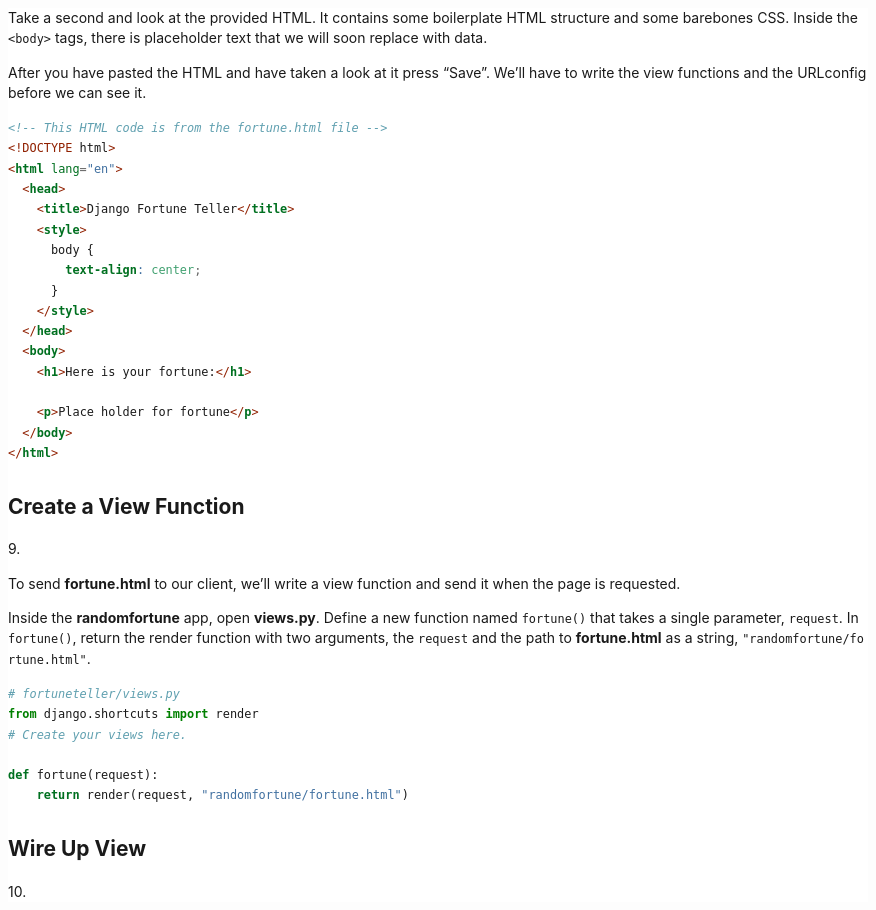 Take a second and look at the provided HTML. It contains some
boilerplate HTML structure and some barebones CSS. Inside the `<body>`
tags, there is placeholder text that we will soon replace with data.

After you have pasted the HTML and have taken a look at it press “Save”.
We’ll have to write the view functions and the URLconfig before we can
see it.

```html
<!-- This HTML code is from the fortune.html file -->
<!DOCTYPE html>
<html lang="en">
  <head>
    <title>Django Fortune Teller</title>
    <style>
      body {
        text-align: center;
      }
    </style>
  </head>
  <body>
    <h1>Here is your fortune:</h1>

    <p>Place holder for fortune</p>
  </body>
</html>
```

## Create a View Function

9\.

To send **fortune.html** to our client, we’ll write a view function and
send it when the page is requested.

Inside the **randomfortune** app, open **views.py**. Define a new
function named `fortune()` that takes a single parameter, `request`. In
`fortune()`, return the render function with two arguments, the
`request` and the path to **fortune.html** as a string,
`"randomfortune/fortune.html"`.

```python
# fortuneteller/views.py
from django.shortcuts import render
# Create your views here.

def fortune(request):
    return render(request, "randomfortune/fortune.html")
```

## Wire Up View

10\.
